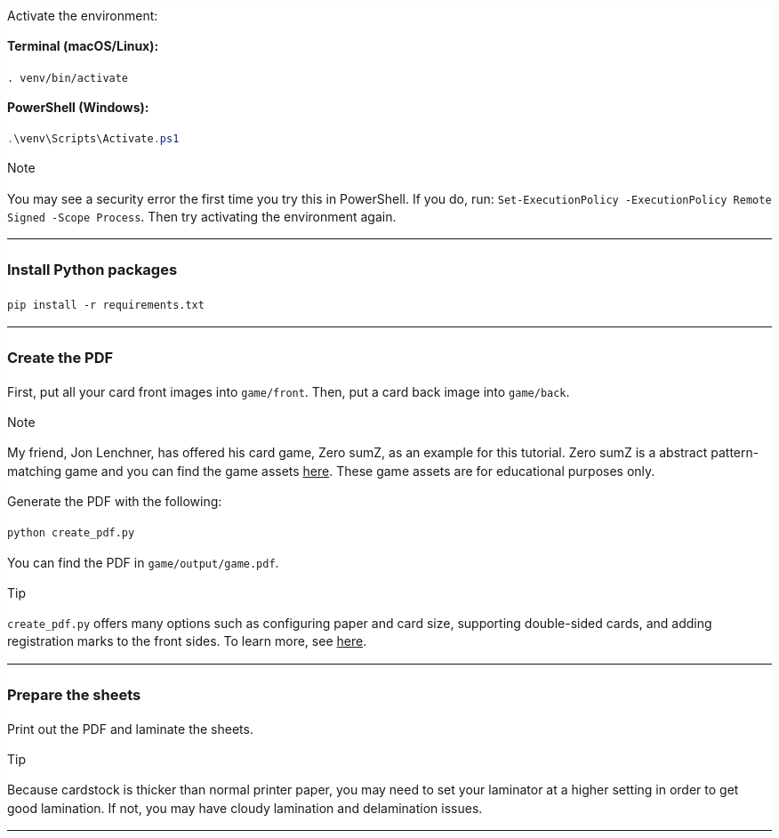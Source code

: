 Activate the environment:

**Terminal (macOS/Linux):**
```shell
. venv/bin/activate
```

**PowerShell (Windows):**
```powershell
.\venv\Scripts\Activate.ps1
```

> [!NOTE]
> You may see a security error the first time you try this in PowerShell. If you do, run: `Set-ExecutionPolicy -ExecutionPolicy RemoteSigned -Scope Process`. Then try activating the environment again.

---

### Install Python packages
```shell
pip install -r requirements.txt
```

---

### Create the PDF

First, put all your card front images into `game/front`. Then, put a card back image into `game/back`.

> [!NOTE]
> My friend, Jon Lenchner, has offered his card game, Zero sumZ, as an example for this tutorial. Zero sumZ is a abstract pattern-matching game and you can find the game assets [here](examples/ZERO%20SUMZ/). These game assets are for educational purposes only.

Generate the PDF with the following:

```shell
python create_pdf.py
```

You can find the PDF in `game/output/game.pdf`.

> [!TIP]
> `create_pdf.py` offers many options such as configuring paper and card size, supporting double-sided cards, and adding registration marks to the front sides. To learn more, see [here](README.md#cli-options).

---

### Prepare the sheets

Print out the PDF and laminate the sheets.

> [!TIP]
> Because cardstock is thicker than normal printer paper, you may need to set your laminator at a higher setting in order to get good lamination. If not, you may have cloudy lamination and delamination issues.

---